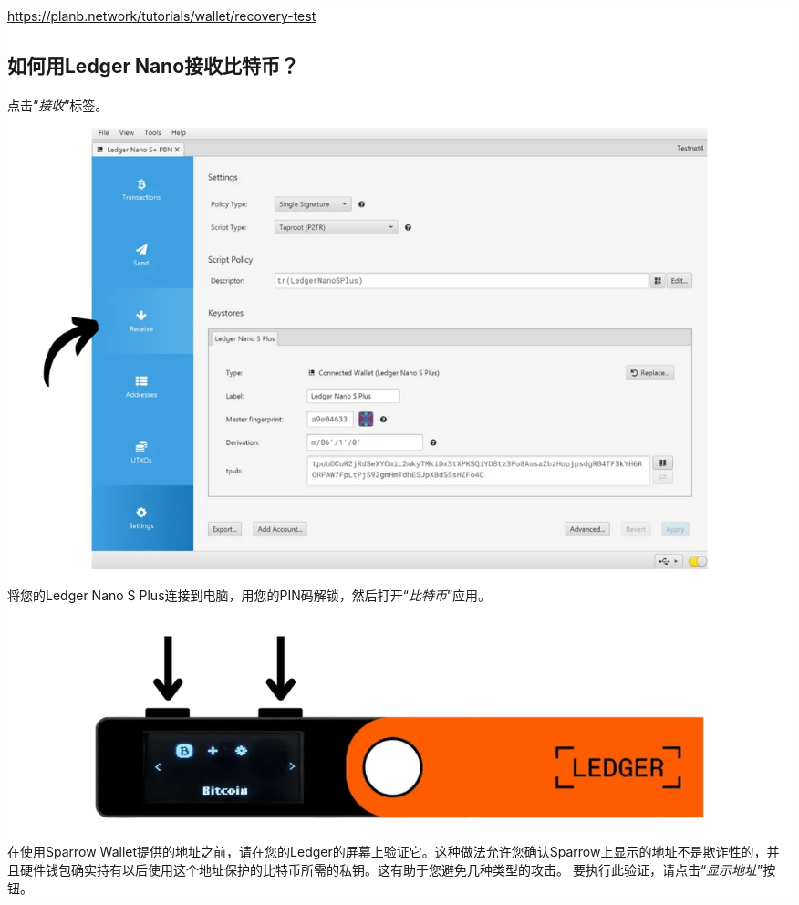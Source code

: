https://planb.network/tutorials/wallet/recovery-test

## 如何用Ledger Nano接收比特币？

点击“*接收*”标签。

![NANO S PLUS LEDGER](assets/notext/44.webp)

将您的Ledger Nano S Plus连接到电脑，用您的PIN码解锁，然后打开“*比特币*”应用。

![NANO S PLUS LEDGER](assets/notext/45.webp)
在使用Sparrow Wallet提供的地址之前，请在您的Ledger的屏幕上验证它。这种做法允许您确认Sparrow上显示的地址不是欺诈性的，并且硬件钱包确实持有以后使用这个地址保护的比特币所需的私钥。这有助于您避免几种类型的攻击。
要执行此验证，请点击“*显示地址*”按钮。
